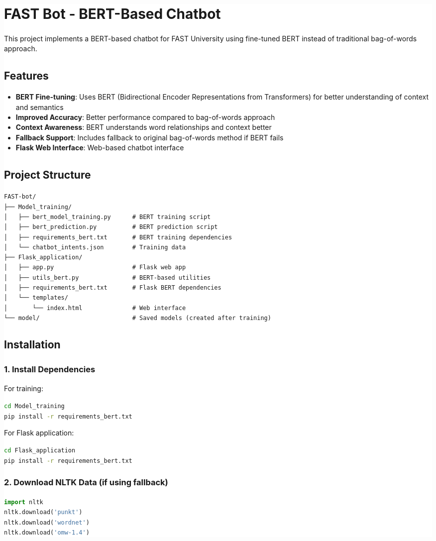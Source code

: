 # FAST Bot - BERT-Based Chatbot

This project implements a BERT-based chatbot for FAST University using fine-tuned BERT instead of traditional bag-of-words approach.

## Features

- **BERT Fine-tuning**: Uses BERT (Bidirectional Encoder Representations from Transformers) for better understanding of context and semantics
- **Improved Accuracy**: Better performance compared to bag-of-words approach
- **Context Awareness**: BERT understands word relationships and context better
- **Fallback Support**: Includes fallback to original bag-of-words method if BERT fails
- **Flask Web Interface**: Web-based chatbot interface

## Project Structure

```
FAST-bot/
├── Model_training/
│   ├── bert_model_training.py      # BERT training script
│   ├── bert_prediction.py          # BERT prediction script
│   ├── requirements_bert.txt       # BERT training dependencies
│   └── chatbot_intents.json        # Training data
├── Flask_application/
│   ├── app.py                      # Flask web app
│   ├── utils_bert.py               # BERT-based utilities
│   ├── requirements_bert.txt       # Flask BERT dependencies
│   └── templates/
│       └── index.html              # Web interface
└── model/                          # Saved models (created after training)
```

## Installation

### 1. Install Dependencies

For training:
```bash
cd Model_training
pip install -r requirements_bert.txt
```

For Flask application:
```bash
cd Flask_application
pip install -r requirements_bert.txt
```

### 2. Download NLTK Data (if using fallback)
```python
import nltk
nltk.download('punkt')
nltk.download('wordnet')
nltk.download('omw-1.4')
```
